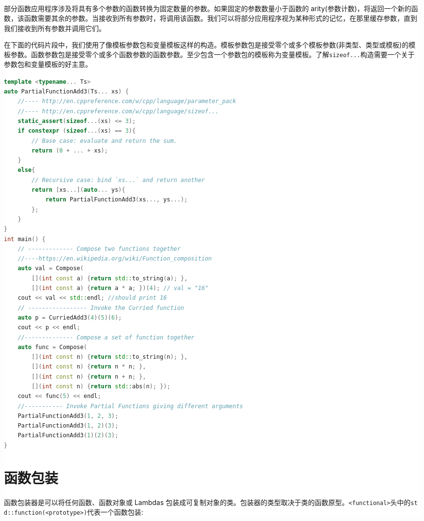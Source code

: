 部分函数应用程序涉及将具有多个参数的函数转换为固定数量的参数。如果固定的参数数量小于函数的 arity(参数计数)，将返回一个新的函数，该函数需要其余的参数。当接收到所有参数时，将调用该函数。我们可以将部分应用程序视为某种形式的记忆，在那里缓存参数，直到我们接收到所有参数并调用它们。

在下面的代码片段中，我们使用了像模板参数包和变量模板这样的构造。模板参数包是接受零个或多个模板参数(非类型、类型或模板)的模板参数。函数参数包是接受零个或多个函数参数的函数参数。至少包含一个参数包的模板称为变量模板。了解`sizeof...`构造需要一个关于参数包和变量模板的好主意。

```cpp
template <typename... Ts>
auto PartialFunctionAdd3(Ts... xs) {
    //---- http://en.cppreference.com/w/cpp/language/parameter_pack
    //---- http://en.cppreference.com/w/cpp/language/sizeof...
    static_assert(sizeof...(xs) <= 3);
    if constexpr (sizeof...(xs) == 3){
        // Base case: evaluate and return the sum.
        return (0 + ... + xs);
    }
    else{
        // Recursive case: bind `xs...` and return another
        return [xs...](auto... ys){
            return PartialFunctionAdd3(xs..., ys...);
        };
    }
}
int main() {
    // ------------- Compose two functions together
    //----https://en.wikipedia.org/wiki/Function_composition
    auto val = Compose(
        [](int const a) {return std::to_string(a); },
        [](int const a) {return a * a; })(4); // val = "16"
    cout << val << std::endl; //should print 16
    // ----------------- Invoke the Curried function
    auto p = CurriedAdd3(4)(5)(6);
    cout << p << endl;
    //-------------- Compose a set of function together
    auto func = Compose(
        [](int const n) {return std::to_string(n); },
        [](int const n) {return n * n; },
        [](int const n) {return n + n; },
        [](int const n) {return std::abs(n); });
    cout << func(5) << endl;
    //----------- Invoke Partial Functions giving different arguments
    PartialFunctionAdd3(1, 2, 3);
    PartialFunctionAdd3(1, 2)(3);
    PartialFunctionAdd3(1)(2)(3);
}
```

# 函数包装

函数包装器是可以将任何函数、函数对象或 Lambdas 包装成可复制对象的类。包装器的类型取决于类的函数原型。`<functional>`头中的`std::function(<prototype>)`代表一个函数包装:
